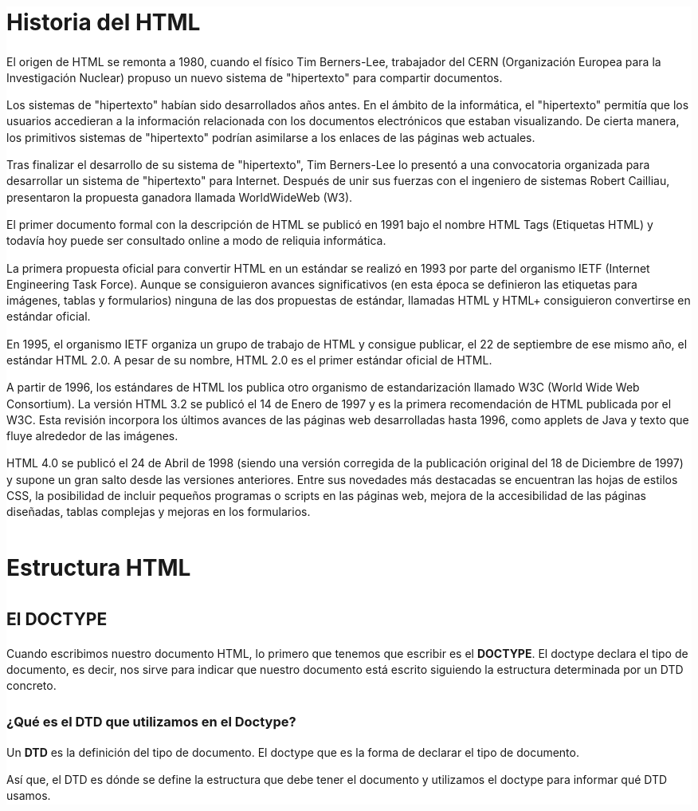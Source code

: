 # Historia del HTML

El origen de HTML se remonta a 1980, cuando el físico Tim Berners-Lee, trabajador del CERN (Organización Europea para la Investigación Nuclear) propuso un nuevo sistema de "hipertexto" para compartir documentos.

Los sistemas de "hipertexto" habían sido desarrollados años antes. En el ámbito de la informática, el "hipertexto" permitía que los usuarios accedieran a la información relacionada con los documentos electrónicos que estaban visualizando. De cierta manera, los primitivos sistemas de "hipertexto" podrían asimilarse a los enlaces de las páginas web actuales.

Tras finalizar el desarrollo de su sistema de "hipertexto", Tim Berners-Lee lo presentó a una convocatoria organizada para desarrollar un sistema de "hipertexto" para Internet. Después de unir sus fuerzas con el ingeniero de sistemas Robert Cailliau, presentaron la propuesta ganadora llamada WorldWideWeb (W3).

El primer documento formal con la descripción de HTML se publicó en 1991 bajo el nombre HTML Tags (Etiquetas HTML) y todavía hoy puede ser consultado online a modo de reliquia informática.

La primera propuesta oficial para convertir HTML en un estándar se realizó en 1993 por parte del organismo IETF (Internet Engineering Task Force). Aunque se consiguieron avances significativos (en esta época se definieron las etiquetas para imágenes, tablas y formularios) ninguna de las dos propuestas de estándar, llamadas HTML y HTML+ consiguieron convertirse en estándar oficial.

En 1995, el organismo IETF organiza un grupo de trabajo de HTML y consigue publicar, el 22 de septiembre de ese mismo año, el estándar HTML 2.0. A pesar de su nombre, HTML 2.0 es el primer estándar oficial de HTML.

A partir de 1996, los estándares de HTML los publica otro organismo de estandarización llamado W3C (World Wide Web Consortium). La versión HTML 3.2 se publicó el 14 de Enero de 1997 y es la primera recomendación de HTML publicada por el W3C. Esta revisión incorpora los últimos avances de las páginas web desarrolladas hasta 1996, como applets de Java y texto que fluye alrededor de las imágenes.

HTML 4.0 se publicó el 24 de Abril de 1998 (siendo una versión corregida de la publicación original del 18 de Diciembre de 1997) y supone un gran salto desde las versiones anteriores. Entre sus novedades más destacadas se encuentran las hojas de estilos CSS, la posibilidad de incluir pequeños programas o scripts en las páginas web, mejora de la accesibilidad de las páginas diseñadas, tablas complejas y mejoras en los formularios.

# Estructura HTML

## El DOCTYPE

Cuando escribimos nuestro documento HTML, lo primero que tenemos que escribir es el **DOCTYPE**. El doctype declara el tipo de documento, es decir, nos sirve para indicar que nuestro documento está escrito siguiendo la estructura determinada por un DTD concreto.

### ¿Qué es el DTD que utilizamos en el Doctype?
Un **DTD** es la definición del tipo de documento. El doctype que es la forma de declarar el tipo de documento.

Así que, el DTD es dónde se define la estructura que debe tener el documento y utilizamos el doctype para informar qué DTD usamos.
